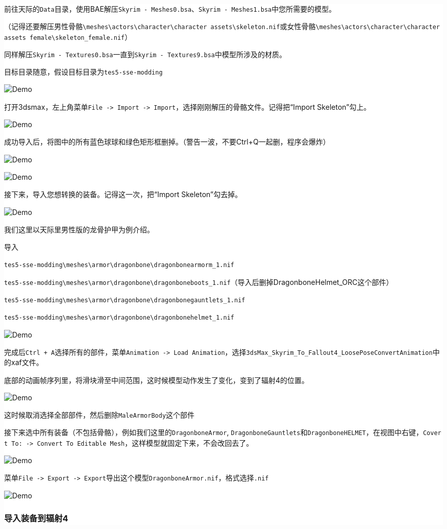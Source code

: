 前往天际的`Data`目录，使用BAE解压`Skyrim - Meshes0.bsa`、`Skyrim - Meshes1.bsa`中您所需要的模型。

（记得还要解压男性骨骼`\meshes\actors\character\character assets\skeleton.nif`或女性骨骼`\meshes\actors\character\character assets female\skeleton_female.nif`）

同样解压`Skyrim - Textures0.bsa`一直到`Skyrim - Textures9.bsa`中模型所涉及的材质。

目标目录随意，假设目标目录为`tes5-sse-modding`

![Demo](https://i.imgur.com/BusWpCu.png)

打开3dsmax，左上角菜单`File -> Import -> Import`，选择刚刚解压的骨骼文件。记得把“Import Skeleton”勾上。

![Demo](https://i.imgur.com/pLWmZCM.png)

成功导入后，将图中的所有蓝色球球和绿色矩形框删掉。（警告一波，不要Ctrl+Q一起删，程序会爆炸）

![Demo](https://i.imgur.com/Pu1OP28.png)

![Demo](https://i.imgur.com/Pdiccdc.png)

接下来，导入您想转换的装备。记得这一次，把“Import Skeleton”勾去掉。

![Demo](https://i.imgur.com/6DS2xzZ.png)

我们这里以天际里男性版的龙骨护甲为例介绍。

导入

`tes5-sse-modding\meshes\armor\dragonbone\dragonbonearmorm_1.nif`

`tes5-sse-modding\meshes\armor\dragonbone\dragonboneboots_1.nif`（导入后删掉DragonboneHelmet_ORC这个部件）

`tes5-sse-modding\meshes\armor\dragonbone\dragonbonegauntlets_1.nif`

`tes5-sse-modding\meshes\armor\dragonbone\dragonbonehelmet_1.nif`

![Demo](https://i.imgur.com/RmofQug.png)

完成后`Ctrl + A`选择所有的部件，菜单`Animation -> Load Animation`，选择`3dsMax_Skyrim_To_Fallout4_LoosePoseConvertAnimation`中的xaf文件。

底部的动画帧序列里，将滑块滑至中间范围，这时候模型动作发生了变化，变到了辐射4的位置。

![Demo](https://i.imgur.com/R2UgMMi.png)

这时候取消选择全部部件，然后删除`MaleArmorBody`这个部件

接下来选中所有装备（不包括骨骼），例如我们这里的`DragonboneArmor`, `DragonboneGauntlets`和`DragonboneHELMET`，在视图中右键，`Covert To: -> Convert To Editable Mesh`，这样模型就固定下来，不会改回去了。

![Demo](https://i.imgur.com/IBwTRCo.png)

菜单`File -> Export -> Export`导出这个模型`DragonboneArmor.nif`，格式选择`.nif`

![Demo](https://i.imgur.com/G0kVK2j.png)

### 导入装备到辐射4
